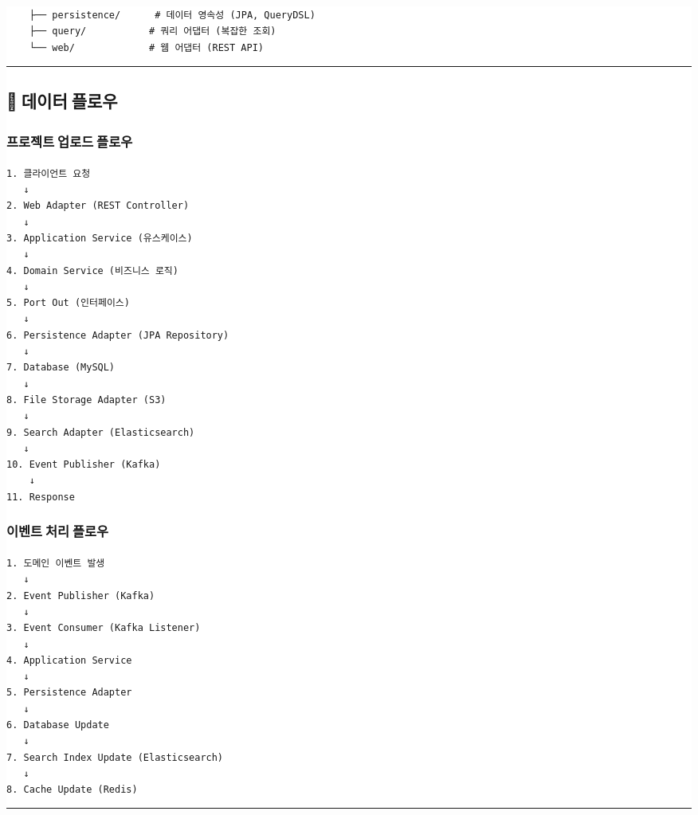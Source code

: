 ```
    ├── persistence/      # 데이터 영속성 (JPA, QueryDSL)
    ├── query/           # 쿼리 어댑터 (복잡한 조회)
    └── web/             # 웹 어댑터 (REST API)
```

---

## 🔄 **데이터 플로우**

### **프로젝트 업로드 플로우**

```
1. 클라이언트 요청
   ↓
2. Web Adapter (REST Controller)
   ↓
3. Application Service (유스케이스)
   ↓
4. Domain Service (비즈니스 로직)
   ↓
5. Port Out (인터페이스)
   ↓
6. Persistence Adapter (JPA Repository)
   ↓
7. Database (MySQL)
   ↓
8. File Storage Adapter (S3)
   ↓
9. Search Adapter (Elasticsearch)
   ↓
10. Event Publisher (Kafka)
    ↓
11. Response
```

### **이벤트 처리 플로우**

```
1. 도메인 이벤트 발생
   ↓
2. Event Publisher (Kafka)
   ↓
3. Event Consumer (Kafka Listener)
   ↓
4. Application Service
   ↓
5. Persistence Adapter
   ↓
6. Database Update
   ↓
7. Search Index Update (Elasticsearch)
   ↓
8. Cache Update (Redis)
```

---